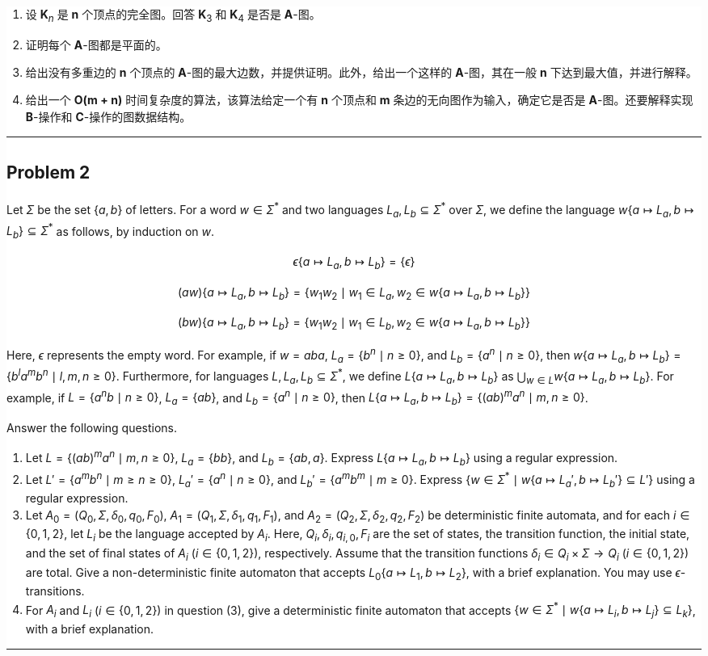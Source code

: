 1. 设 $\mathbf{K}_n$ 是 $\mathbf{n}$ 个顶点的完全图。回答 $\mathbf{K}_3$ 和 $\mathbf{K}_4$ 是否是 $\mathbf{A}$-图。

2. 证明每个 $\mathbf{A}$-图都是平面的。

3. 给出没有多重边的 $\mathbf{n}$ 个顶点的 $\mathbf{A}$-图的最大边数，并提供证明。此外，给出一个这样的 $\mathbf{A}$-图，其在一般 $\mathbf{n}$ 下达到最大值，并进行解释。

4. 给出一个 $\mathbf{O(m + n)}$ 时间复杂度的算法，该算法给定一个有 $\mathbf{n}$ 个顶点和 $\mathbf{m}$ 条边的无向图作为输入，确定它是否是 $\mathbf{A}$-图。还要解释实现 $\mathbf{B}$-操作和 $\mathbf{C}$-操作的图数据结构。

---

## Problem 2

Let $\Sigma$ be the set $\{a, b\}$ of letters. For a word $w \in \Sigma^*$ and two languages $L_a, L_b \subseteq \Sigma^*$ over $\Sigma$, we define the language $w\{a \mapsto L_a, b \mapsto L_b\} \subseteq \Sigma^*$ as follows, by induction on $w$.

$$
\epsilon\{a \mapsto L_a, b \mapsto L_b\} = \{\epsilon\}
$$

$$
(aw)\{a \mapsto L_a, b \mapsto L_b\} = \{w_1 w_2 \mid w_1 \in L_a, w_2 \in w\{a \mapsto L_a, b \mapsto L_b\}\}
$$

$$
(bw)\{a \mapsto L_a, b \mapsto L_b\} = \{w_1 w_2 \mid w_1 \in L_b, w_2 \in w\{a \mapsto L_a, b \mapsto L_b\}\}
$$

Here, $\epsilon$ represents the empty word. For example, if $w = aba$, $L_a = \{b^n \mid n \geq 0\}$, and $L_b = \{a^n \mid n \geq 0\}$, then $w\{a \mapsto L_a, b \mapsto L_b\} = \{b^l a^m b^n \mid l, m, n \geq 0\}$. Furthermore, for languages $L, L_a, L_b \subseteq \Sigma^*$, we define $L\{a \mapsto L_a, b \mapsto L_b\}$ as $\bigcup_{w \in L} w\{a \mapsto L_a, b \mapsto L_b\}$. For example, if $L = \{a^n b \mid n \geq 0\}$, $L_a = \{ab\}$, and $L_b = \{a^n \mid n \geq 0\}$, then $L\{a \mapsto L_a, b \mapsto L_b\} = \{(ab)^m a^n \mid m, n \geq 0\}$.

Answer the following questions.

1. Let $L = \{(ab)^m a^n \mid m, n \geq 0\}$, $L_a = \{bb\}$, and $L_b = \{ab, a\}$. Express $L\{a \mapsto L_a, b \mapsto L_b\}$ using a regular expression.
2. Let $L' = \{a^m b^n \mid m \geq n \geq 0\}$, $L_a' = \{a^n \mid n \geq 0\}$, and $L_b' = \{a^m b^m \mid m \geq 0\}$. Express $\{w \in \Sigma^* \mid w\{a \mapsto L_a', b \mapsto L_b'\} \subseteq L'\}$ using a regular expression.
3. Let $A_0 = (Q_0, \Sigma, \delta_0, q_0, F_0)$, $A_1 = (Q_1, \Sigma, \delta_1, q_1, F_1)$, and $A_2 = (Q_2, \Sigma, \delta_2, q_2, F_2)$ be deterministic finite automata, and for each $i \in \{0, 1, 2\}$, let $L_i$ be the language accepted by $A_i$. Here, $Q_i, \delta_i, q_{i,0}, F_i$ are the set of states, the transition function, the initial state, and the set of final states of $A_i$ ($i \in \{0, 1, 2\}$), respectively. Assume that the transition functions $\delta_i \in Q_i \times \Sigma \rightarrow Q_i$ ($i \in \{0, 1, 2\}$) are total. Give a non-deterministic finite automaton that accepts $L_0 \{a \mapsto L_1, b \mapsto L_2\}$, with a brief explanation. You may use $\epsilon$-transitions.
4. For $A_i$ and $L_i$ ($i \in \{0, 1, 2\}$) in question (3), give a deterministic finite automaton that accepts $\{w \in \Sigma^* \mid w\{a \mapsto L_i, b \mapsto L_j\} \subseteq L_k\}$, with a brief explanation.

---